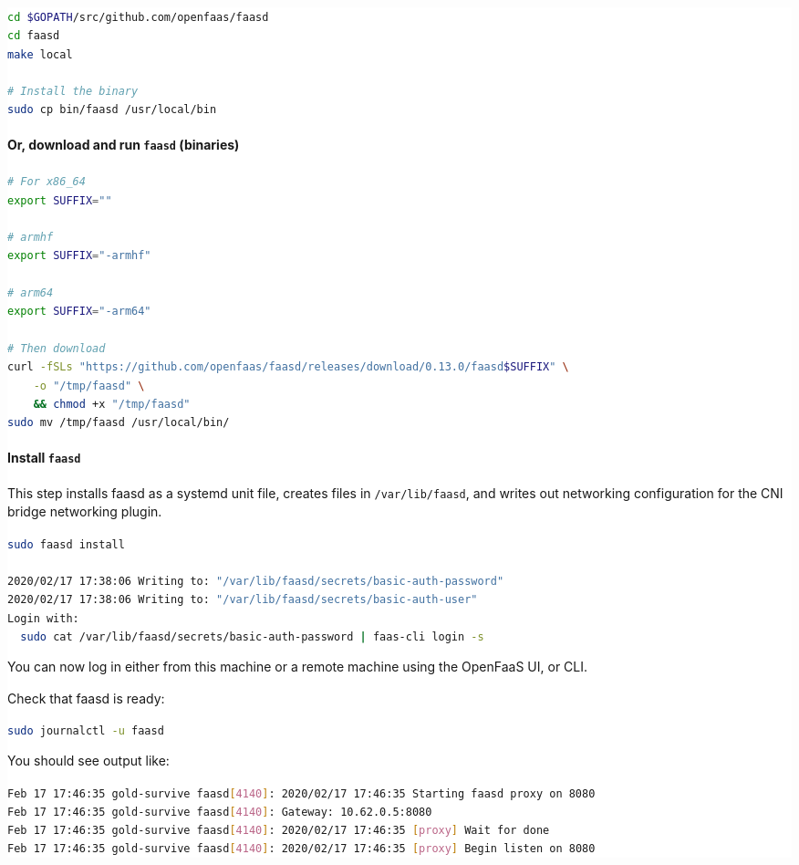 ```bash
cd $GOPATH/src/github.com/openfaas/faasd
cd faasd
make local

# Install the binary
sudo cp bin/faasd /usr/local/bin
```

#### Or, download and run `faasd` (binaries)

```bash
# For x86_64
export SUFFIX=""

# armhf
export SUFFIX="-armhf"

# arm64
export SUFFIX="-arm64"

# Then download
curl -fSLs "https://github.com/openfaas/faasd/releases/download/0.13.0/faasd$SUFFIX" \
    -o "/tmp/faasd" \
    && chmod +x "/tmp/faasd" 
sudo mv /tmp/faasd /usr/local/bin/
```

#### Install `faasd`

This step installs faasd as a systemd unit file, creates files in `/var/lib/faasd`, and writes out networking configuration for the CNI bridge networking plugin.

```bash
sudo faasd install

2020/02/17 17:38:06 Writing to: "/var/lib/faasd/secrets/basic-auth-password"
2020/02/17 17:38:06 Writing to: "/var/lib/faasd/secrets/basic-auth-user"
Login with:
  sudo cat /var/lib/faasd/secrets/basic-auth-password | faas-cli login -s
```

You can now log in either from this machine or a remote machine using the OpenFaaS UI, or CLI.

Check that faasd is ready:

```bash
sudo journalctl -u faasd
```

You should see output like:

```bash
Feb 17 17:46:35 gold-survive faasd[4140]: 2020/02/17 17:46:35 Starting faasd proxy on 8080
Feb 17 17:46:35 gold-survive faasd[4140]: Gateway: 10.62.0.5:8080
Feb 17 17:46:35 gold-survive faasd[4140]: 2020/02/17 17:46:35 [proxy] Wait for done
Feb 17 17:46:35 gold-survive faasd[4140]: 2020/02/17 17:46:35 [proxy] Begin listen on 8080
```
